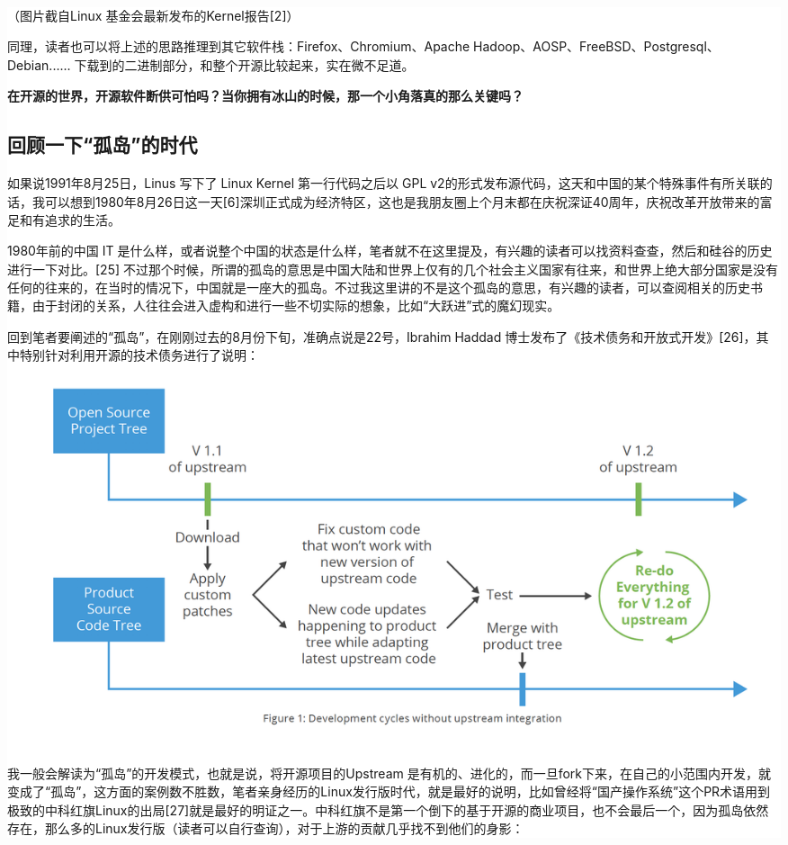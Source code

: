 （图片截自Linux 基金会最新发布的Kernel报告[2]）

同理，读者也可以将上述的思路推理到其它软件栈：Firefox、Chromium、Apache Hadoop、AOSP、FreeBSD、Postgresql、Debian...... 下载到的二进制部分，和整个开源比较起来，实在微不足道。

**在开源的世界，开源软件断供可怕吗？当你拥有冰山的时候，那一个小角落真的那么关键吗？**

## 回顾一下“孤岛”的时代

如果说1991年8月25日，Linus 写下了 Linux Kernel 第一行代码之后以 GPL v2的形式发布源代码，这天和中国的某个特殊事件有所关联的话，我可以想到1980年8月26日这一天[6]深圳正式成为经济特区，这也是我朋友圈上个月末都在庆祝深证40周年，庆祝改革开放带来的富足和有追求的生活。

1980年前的中国 IT 是什么样，或者说整个中国的状态是什么样，笔者就不在这里提及，有兴趣的读者可以找资料查查，然后和硅谷的历史进行一下对比。[25] 不过那个时候，所谓的孤岛的意思是中国大陆和世界上仅有的几个社会主义国家有往来，和世界上绝大部分国家是没有任何的往来的，在当时的情况下，中国就是一座大的孤岛。不过我这里讲的不是这个孤岛的意思，有兴趣的读者，可以查阅相关的历史书籍，由于封闭的关系，人往往会进入虚构和进行一些不切实际的想象，比如“大跃进”式的魔幻现实。

回到笔者要阐述的“孤岛”，在刚刚过去的8月份下旬，准确点说是22号，Ibrahim Haddad 博士发布了《技术债务和开放式开发》[26]，其中特别针对利用开源的技术债务进行了说明：

![](../../images/open-source-tech-debt.png)

我一般会解读为“孤岛”的开发模式，也就是说，将开源项目的Upstream 是有机的、进化的，而一旦fork下来，在自己的小范围内开发，就变成了“孤岛”，这方面的案例数不胜数，笔者亲身经历的Linux发行版时代，就是最好的说明，比如曾经将“国产操作系统”这个PR术语用到极致的中科红旗Linux的出局[27]就是最好的明证之一。中科红旗不是第一个倒下的基于开源的商业项目，也不会最后一个，因为孤岛依然存在，那么多的Linux发行版（读者可以自行查询），对于上游的贡献几乎找不到他们的身影：
